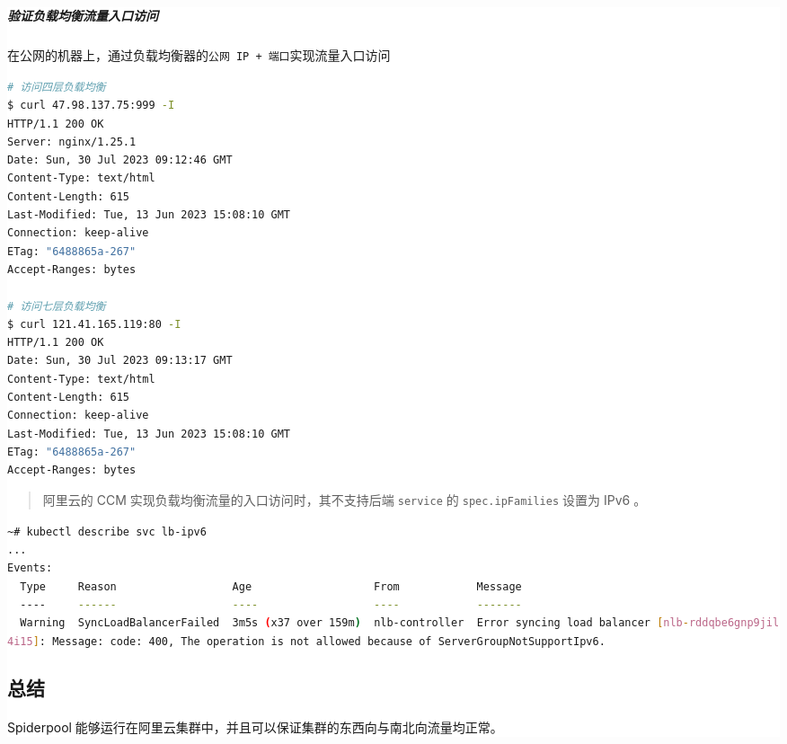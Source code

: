 ##### 验证负载均衡流量入口访问

在公网的机器上，通过负载均衡器的`公网 IP + 端口`实现流量入口访问

```bash
# 访问四层负载均衡
$ curl 47.98.137.75:999 -I
HTTP/1.1 200 OK
Server: nginx/1.25.1
Date: Sun, 30 Jul 2023 09:12:46 GMT
Content-Type: text/html
Content-Length: 615
Last-Modified: Tue, 13 Jun 2023 15:08:10 GMT
Connection: keep-alive
ETag: "6488865a-267"
Accept-Ranges: bytes

# 访问七层负载均衡
$ curl 121.41.165.119:80 -I
HTTP/1.1 200 OK
Date: Sun, 30 Jul 2023 09:13:17 GMT
Content-Type: text/html
Content-Length: 615
Connection: keep-alive
Last-Modified: Tue, 13 Jun 2023 15:08:10 GMT
ETag: "6488865a-267"
Accept-Ranges: bytes
```

> 阿里云的 CCM 实现负载均衡流量的入口访问时，其不支持后端 `service` 的 `spec.ipFamilies` 设置为 IPv6 。

```bash
~# kubectl describe svc lb-ipv6
...
Events:
  Type     Reason                  Age                   From            Message
  ----     ------                  ----                  ----            -------
  Warning  SyncLoadBalancerFailed  3m5s (x37 over 159m)  nlb-controller  Error syncing load balancer [nlb-rddqbe6gnp9jil4i15]: Message: code: 400, The operation is not allowed because of ServerGroupNotSupportIpv6.
```

## 总结

Spiderpool 能够运行在阿里云集群中，并且可以保证集群的东西向与南北向流量均正常。
